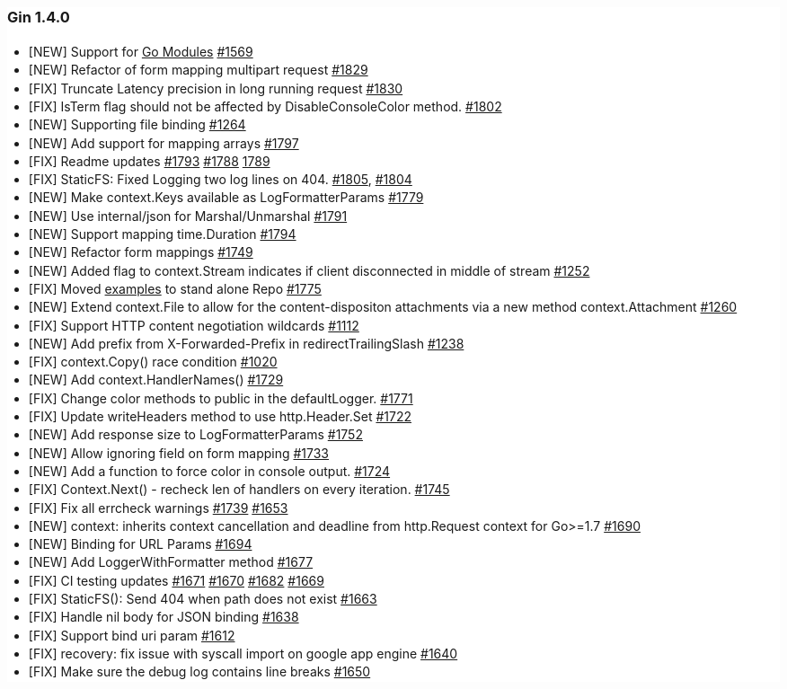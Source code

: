 
### Gin 1.4.0

- [NEW] Support for [Go Modules](https://github.com/golang/go/wiki/Modules)  [#1569](https://github.com/chenxiao1990/gin/pull/1569)
- [NEW] Refactor of form mapping multipart request [#1829](https://github.com/chenxiao1990/gin/pull/1829)
- [FIX] Truncate Latency precision in long running request [#1830](https://github.com/chenxiao1990/gin/pull/1830)
- [FIX] IsTerm flag should not be affected by DisableConsoleColor method. [#1802](https://github.com/chenxiao1990/gin/pull/1802)
- [NEW] Supporting file binding [#1264](https://github.com/chenxiao1990/gin/pull/1264)
- [NEW] Add support for mapping arrays [#1797](https://github.com/chenxiao1990/gin/pull/1797)
- [FIX] Readme updates [#1793](https://github.com/chenxiao1990/gin/pull/1793) [#1788](https://github.com/chenxiao1990/gin/pull/1788) [1789](https://github.com/chenxiao1990/gin/pull/1789)
- [FIX] StaticFS: Fixed Logging two log lines on 404.  [#1805](https://github.com/chenxiao1990/gin/pull/1805), [#1804](https://github.com/chenxiao1990/gin/pull/1804)
- [NEW] Make context.Keys available as LogFormatterParams [#1779](https://github.com/chenxiao1990/gin/pull/1779)
- [NEW] Use internal/json for Marshal/Unmarshal [#1791](https://github.com/chenxiao1990/gin/pull/1791)
- [NEW] Support mapping time.Duration [#1794](https://github.com/chenxiao1990/gin/pull/1794)
- [NEW] Refactor form mappings [#1749](https://github.com/chenxiao1990/gin/pull/1749)
- [NEW] Added flag to context.Stream indicates if client disconnected in middle of stream [#1252](https://github.com/chenxiao1990/gin/pull/1252)
- [FIX] Moved [examples](https://github.com/gin-gonic/examples) to stand alone Repo [#1775](https://github.com/chenxiao1990/gin/pull/1775)
- [NEW] Extend context.File to allow for the content-dispositon attachments via a new method context.Attachment [#1260](https://github.com/chenxiao1990/gin/pull/1260)
- [FIX] Support HTTP content negotiation wildcards [#1112](https://github.com/chenxiao1990/gin/pull/1112)
- [NEW] Add prefix from X-Forwarded-Prefix in redirectTrailingSlash [#1238](https://github.com/chenxiao1990/gin/pull/1238)
- [FIX] context.Copy() race condition [#1020](https://github.com/chenxiao1990/gin/pull/1020)
- [NEW] Add context.HandlerNames() [#1729](https://github.com/chenxiao1990/gin/pull/1729)
- [FIX] Change color methods to public in the defaultLogger. [#1771](https://github.com/chenxiao1990/gin/pull/1771)
- [FIX] Update writeHeaders method to use http.Header.Set [#1722](https://github.com/chenxiao1990/gin/pull/1722)
- [NEW] Add response size to LogFormatterParams [#1752](https://github.com/chenxiao1990/gin/pull/1752)
- [NEW] Allow ignoring field on form mapping [#1733](https://github.com/chenxiao1990/gin/pull/1733)
- [NEW] Add a function to force color in console output. [#1724](https://github.com/chenxiao1990/gin/pull/1724)
- [FIX] Context.Next() - recheck len of handlers on every iteration. [#1745](https://github.com/chenxiao1990/gin/pull/1745)
- [FIX] Fix all errcheck warnings [#1739](https://github.com/chenxiao1990/gin/pull/1739) [#1653](https://github.com/chenxiao1990/gin/pull/1653)
- [NEW] context: inherits context cancellation and deadline from http.Request context for Go>=1.7 [#1690](https://github.com/chenxiao1990/gin/pull/1690)
- [NEW] Binding for URL Params [#1694](https://github.com/chenxiao1990/gin/pull/1694)
- [NEW] Add LoggerWithFormatter method [#1677](https://github.com/chenxiao1990/gin/pull/1677)
- [FIX] CI testing updates [#1671](https://github.com/chenxiao1990/gin/pull/1671) [#1670](https://github.com/chenxiao1990/gin/pull/1670) [#1682](https://github.com/chenxiao1990/gin/pull/1682) [#1669](https://github.com/chenxiao1990/gin/pull/1669)
- [FIX] StaticFS(): Send 404 when path does not exist [#1663](https://github.com/chenxiao1990/gin/pull/1663)
- [FIX] Handle nil body for JSON binding [#1638](https://github.com/chenxiao1990/gin/pull/1638)
- [FIX] Support bind uri param [#1612](https://github.com/chenxiao1990/gin/pull/1612)
- [FIX] recovery: fix issue with syscall import on google app engine [#1640](https://github.com/chenxiao1990/gin/pull/1640)
- [FIX] Make sure the debug log contains line breaks [#1650](https://github.com/chenxiao1990/gin/pull/1650)